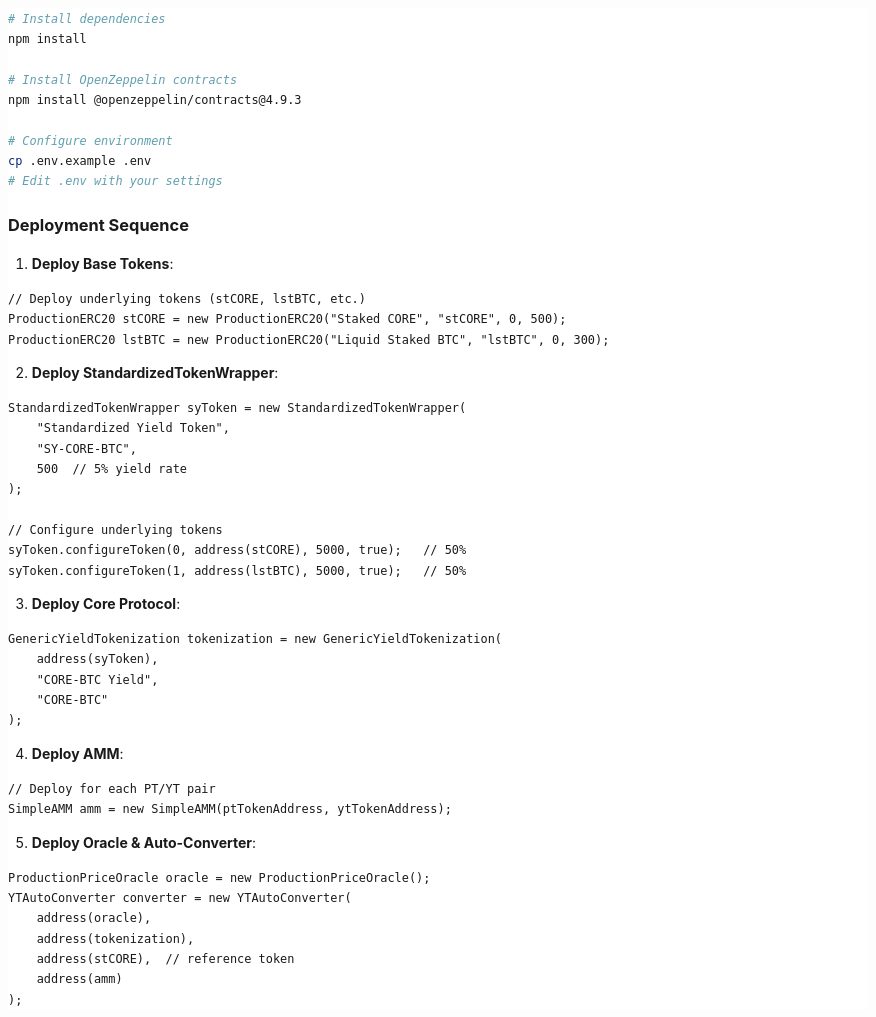 ```bash
# Install dependencies
npm install

# Install OpenZeppelin contracts
npm install @openzeppelin/contracts@4.9.3

# Configure environment
cp .env.example .env
# Edit .env with your settings
```

### Deployment Sequence

1. **Deploy Base Tokens**:
```solidity
// Deploy underlying tokens (stCORE, lstBTC, etc.)
ProductionERC20 stCORE = new ProductionERC20("Staked CORE", "stCORE", 0, 500);
ProductionERC20 lstBTC = new ProductionERC20("Liquid Staked BTC", "lstBTC", 0, 300);
```

2. **Deploy StandardizedTokenWrapper**:
```solidity
StandardizedTokenWrapper syToken = new StandardizedTokenWrapper(
    "Standardized Yield Token",
    "SY-CORE-BTC",
    500  // 5% yield rate
);

// Configure underlying tokens
syToken.configureToken(0, address(stCORE), 5000, true);   // 50%
syToken.configureToken(1, address(lstBTC), 5000, true);   // 50%
```

3. **Deploy Core Protocol**:
```solidity
GenericYieldTokenization tokenization = new GenericYieldTokenization(
    address(syToken),
    "CORE-BTC Yield",
    "CORE-BTC"
);
```

4. **Deploy AMM**:
```solidity
// Deploy for each PT/YT pair
SimpleAMM amm = new SimpleAMM(ptTokenAddress, ytTokenAddress);
```

5. **Deploy Oracle & Auto-Converter**:
```solidity
ProductionPriceOracle oracle = new ProductionPriceOracle();
YTAutoConverter converter = new YTAutoConverter(
    address(oracle),
    address(tokenization),
    address(stCORE),  // reference token
    address(amm)
);
```

